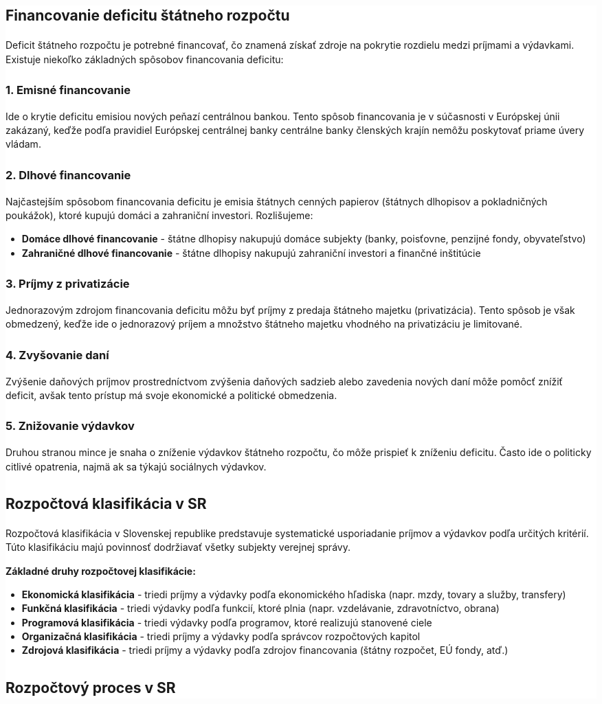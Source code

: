## Financovanie deficitu štátneho rozpočtu

Deficit štátneho rozpočtu je potrebné financovať, čo znamená získať zdroje na pokrytie rozdielu medzi príjmami a výdavkami. Existuje niekoľko základných spôsobov financovania deficitu:

### 1. Emisné financovanie
Ide o krytie deficitu emisiou nových peňazí centrálnou bankou. Tento spôsob financovania je v súčasnosti v Európskej únii zakázaný, keďže podľa pravidiel Európskej centrálnej banky centrálne banky členských krajín nemôžu poskytovať priame úvery vládam.

### 2. Dlhové financovanie
Najčastejším spôsobom financovania deficitu je emisia štátnych cenných papierov (štátnych dlhopisov a pokladničných poukážok), ktoré kupujú domáci a zahraniční investori. Rozlišujeme:
- **Domáce dlhové financovanie** - štátne dlhopisy nakupujú domáce subjekty (banky, poisťovne, penzijné fondy, obyvateľstvo)
- **Zahraničné dlhové financovanie** - štátne dlhopisy nakupujú zahraniční investori a finančné inštitúcie

### 3. Príjmy z privatizácie
Jednorazovým zdrojom financovania deficitu môžu byť príjmy z predaja štátneho majetku (privatizácia). Tento spôsob je však obmedzený, keďže ide o jednorazový príjem a množstvo štátneho majetku vhodného na privatizáciu je limitované.

### 4. Zvyšovanie daní
Zvýšenie daňových príjmov prostredníctvom zvýšenia daňových sadzieb alebo zavedenia nových daní môže pomôcť znížiť deficit, avšak tento prístup má svoje ekonomické a politické obmedzenia.

### 5. Znižovanie výdavkov
Druhou stranou mince je snaha o zníženie výdavkov štátneho rozpočtu, čo môže prispieť k zníženiu deficitu. Často ide o politicky citlivé opatrenia, najmä ak sa týkajú sociálnych výdavkov.

## Rozpočtová klasifikácia v SR

Rozpočtová klasifikácia v Slovenskej republike predstavuje systematické usporiadanie príjmov a výdavkov podľa určitých kritérií. Túto klasifikáciu majú povinnosť dodržiavať všetky subjekty verejnej správy.

**Základné druhy rozpočtovej klasifikácie:**
- **Ekonomická klasifikácia** - triedi príjmy a výdavky podľa ekonomického hľadiska (napr. mzdy, tovary a služby, transfery)
- **Funkčná klasifikácia** - triedi výdavky podľa funkcií, ktoré plnia (napr. vzdelávanie, zdravotníctvo, obrana)
- **Programová klasifikácia** - triedi výdavky podľa programov, ktoré realizujú stanovené ciele
- **Organizačná klasifikácia** - triedi príjmy a výdavky podľa správcov rozpočtových kapitol
- **Zdrojová klasifikácia** - triedi príjmy a výdavky podľa zdrojov financovania (štátny rozpočet, EÚ fondy, atď.)

## Rozpočtový proces v SR
